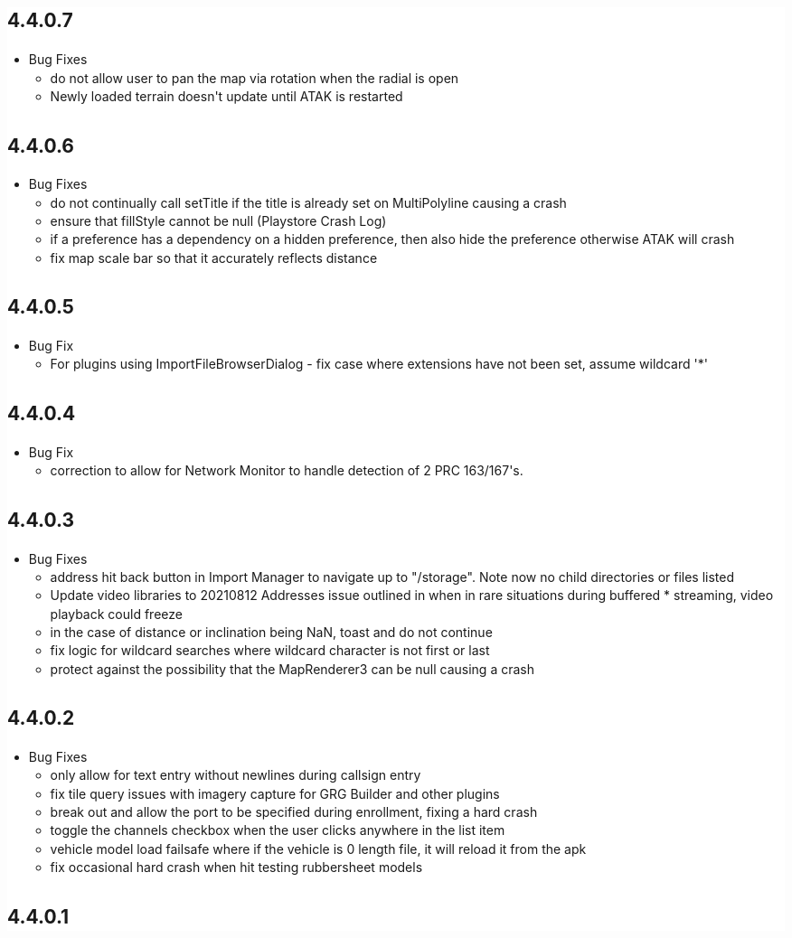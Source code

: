 ## 4.4.0.7

* Bug Fixes
  * do not allow user to pan the map via rotation when the radial is open
  * Newly loaded terrain doesn't update until ATAK is restarted

## 4.4.0.6

* Bug Fixes
  * do not continually call setTitle if the title is already set on MultiPolyline causing a crash
  * ensure that fillStyle cannot be null (Playstore Crash Log)
  * if a preference has a dependency on a hidden preference, then also hide the preference otherwise ATAK will crash
  * fix map scale bar so that it accurately reflects distance

## 4.4.0.5

* Bug Fix
  * For plugins using ImportFileBrowserDialog - fix case where extensions have not been set, assume wildcard '*'

## 4.4.0.4

* Bug Fix
  * correction to allow for Network Monitor to handle detection of 2 PRC 163/167's.

## 4.4.0.3

* Bug Fixes
  * address  hit back button in Import Manager to navigate up to "/storage". Note now no child directories or files listed
  * Update video libraries to 20210812 Addresses issue outlined in when in rare situations during buffered * streaming, video playback could freeze
  * in the case of distance or inclination being NaN, toast and do not continue
  * fix logic for wildcard searches where wildcard character is not first or last
  * protect against the possibility that the MapRenderer3 can be null causing a crash

## 4.4.0.2

* Bug Fixes
  * only allow for text entry without newlines during callsign entry
  * fix tile query issues with imagery capture for GRG Builder and other plugins
  * break out and allow the port to be specified during enrollment, fixing a hard crash
  * toggle the channels checkbox when the user clicks anywhere in the list item
  * vehicle model load failsafe where if the vehicle is 0 length file, it will reload it from the apk
  * fix occasional hard crash when hit testing rubbersheet models

## 4.4.0.1
